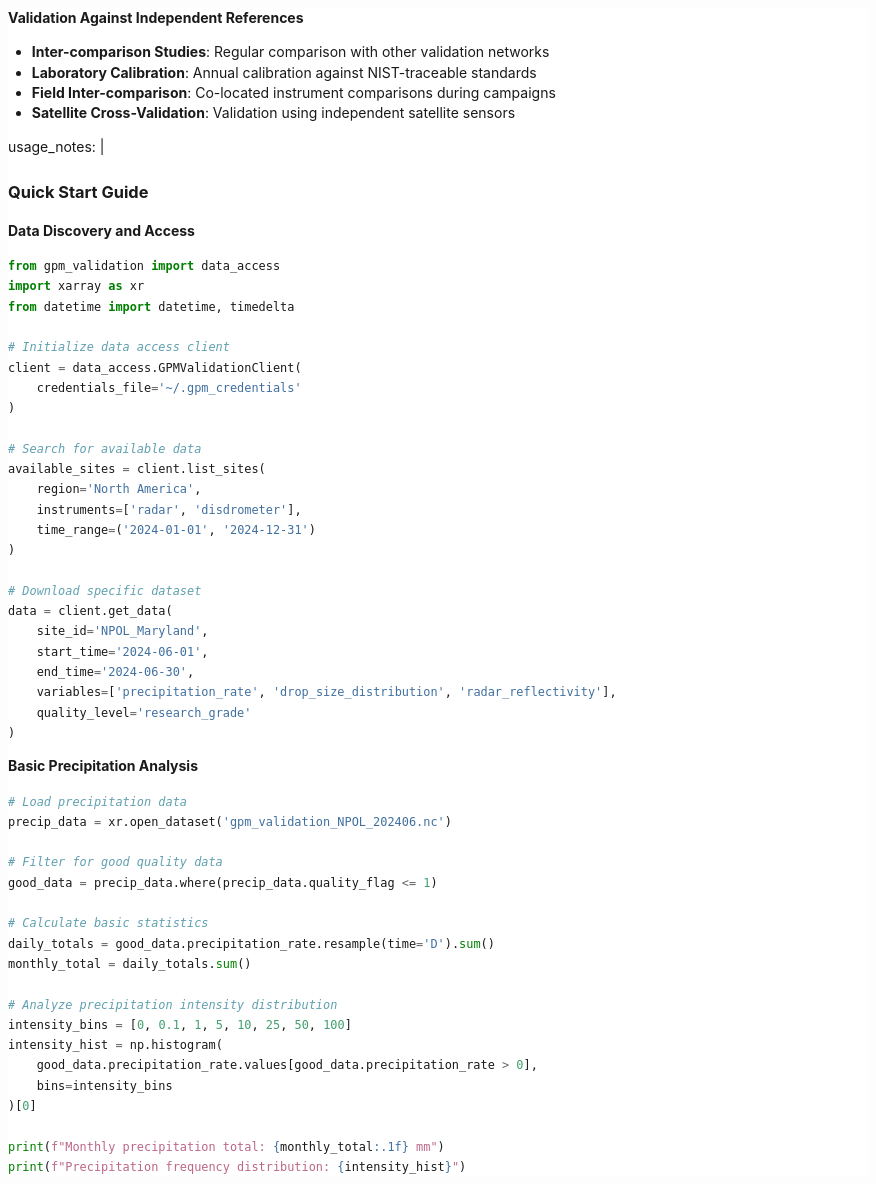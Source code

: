   **Validation Against Independent References**
  - **Inter-comparison Studies**: Regular comparison with other validation networks
  - **Laboratory Calibration**: Annual calibration against NIST-traceable standards
  - **Field Inter-comparison**: Co-located instrument comparisons during campaigns
  - **Satellite Cross-Validation**: Validation using independent satellite sensors

usage_notes: |
  ### Quick Start Guide
  
  **Data Discovery and Access**
  ```python
  from gpm_validation import data_access
  import xarray as xr
  from datetime import datetime, timedelta
  
  # Initialize data access client
  client = data_access.GPMValidationClient(
      credentials_file='~/.gpm_credentials'
  )
  
  # Search for available data
  available_sites = client.list_sites(
      region='North America',
      instruments=['radar', 'disdrometer'],
      time_range=('2024-01-01', '2024-12-31')
  )
  
  # Download specific dataset
  data = client.get_data(
      site_id='NPOL_Maryland',
      start_time='2024-06-01',
      end_time='2024-06-30',
      variables=['precipitation_rate', 'drop_size_distribution', 'radar_reflectivity'],
      quality_level='research_grade'
  )
  ```
  
  **Basic Precipitation Analysis**
  ```python
  # Load precipitation data
  precip_data = xr.open_dataset('gpm_validation_NPOL_202406.nc')
  
  # Filter for good quality data
  good_data = precip_data.where(precip_data.quality_flag <= 1)
  
  # Calculate basic statistics
  daily_totals = good_data.precipitation_rate.resample(time='D').sum()
  monthly_total = daily_totals.sum()
  
  # Analyze precipitation intensity distribution
  intensity_bins = [0, 0.1, 1, 5, 10, 25, 50, 100]
  intensity_hist = np.histogram(
      good_data.precipitation_rate.values[good_data.precipitation_rate > 0],
      bins=intensity_bins
  )[0]
  
  print(f"Monthly precipitation total: {monthly_total:.1f} mm")
  print(f"Precipitation frequency distribution: {intensity_hist}")
  ```
  